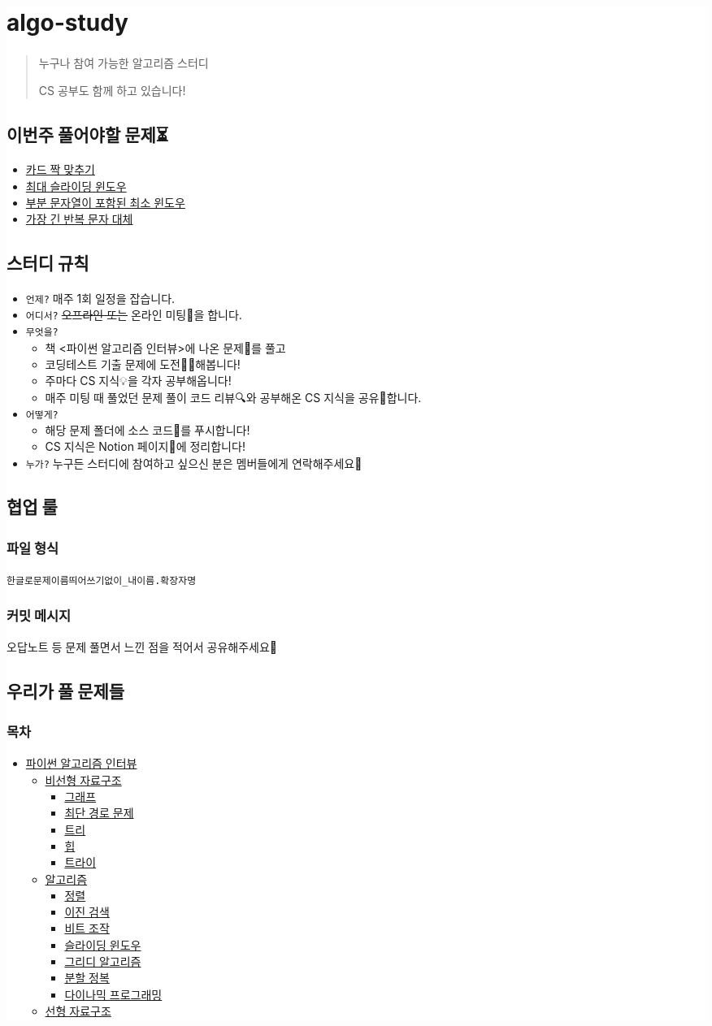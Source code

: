 # algo-study
> 누구나 참여 가능한 알고리즘 스터디
>
> CS 공부도 함께 하고 있습니다!



## 이번주 풀어야할 문제⏳

- [카드 짝 맞추기](https://programmers.co.kr/learn/courses/30/lessons/72415)
- [최대 슬라이딩 윈도우](https://leetcode.com/problems/sliding-window-maximum)
- [부분 문자열이 포함된 최소 윈도우](https://leetcode.com/problems/minimum-window-substring)
- [가장 긴 반복 문자 대체](https://leetcode.com/problems/longest-repeating-character-replacement)



## 스터디 규칙

- `언제?` 매주 1회 일정을 잡습니다.
- `어디서?` ~~오프라인 또는~~ 온라인 미팅🔌을 합니다.
- `무엇을?`
  - 책 <파이썬 알고리즘 인터뷰>에 나온 문제📖를 풀고
  - 코딩테스트 기출 문제에 도전👨‍💻해봅니다!
  - 주마다 CS 지식💡을 각자 공부해옵니다!
  - 매주 미팅 때 풀었던 문제 풀이 코드 리뷰🔍와 공부해온 CS 지식을 공유📢합니다.
- `어떻게?`
  - 해당 문제 폴더에 소스 코드📝를 푸시합니다!
  - CS 지식은 Notion 페이지💼에 정리합니다!
- `누가?` 누구든 스터디에 참여하고 싶으신 분은 멤버들에게 연락해주세요🙏



## 협업 룰

### 파일 형식

`한글로문제이름띄어쓰기없이_내이름.확장자명`

### 커밋 메시지

오답노트 등 문제 풀면서 느낀 점을 적어서 공유해주세요👏



## 우리가 풀 문제들

### 목차

- [파이썬 알고리즘 인터뷰](#파이썬-알고리즘-인터뷰)
  - [비선형 자료구조](#비선형-자료구조)
    - [그래프](#그래프)
    - [최단 경로 문제](#최단-경로-문제)
    - [트리](#트리)
    - [힙](#힙)
    - [트라이](#트라이)
  - [알고리즘](#알고리즘)
    - [정렬](#정렬)
    - [이진 검색](#이진-검색)
    - [비트 조작](#비트-조작)
    - [슬라이딩 윈도우](#슬라이딩-윈도우)
    - [그리디 알고리즘](#그리디-알고리즘)
    - [분할 정복](#분할-정복)
    - [다이나믹 프로그래밍](#다이나믹-프로그래밍)
  - [선형 자료구조](#선형-자료구조)